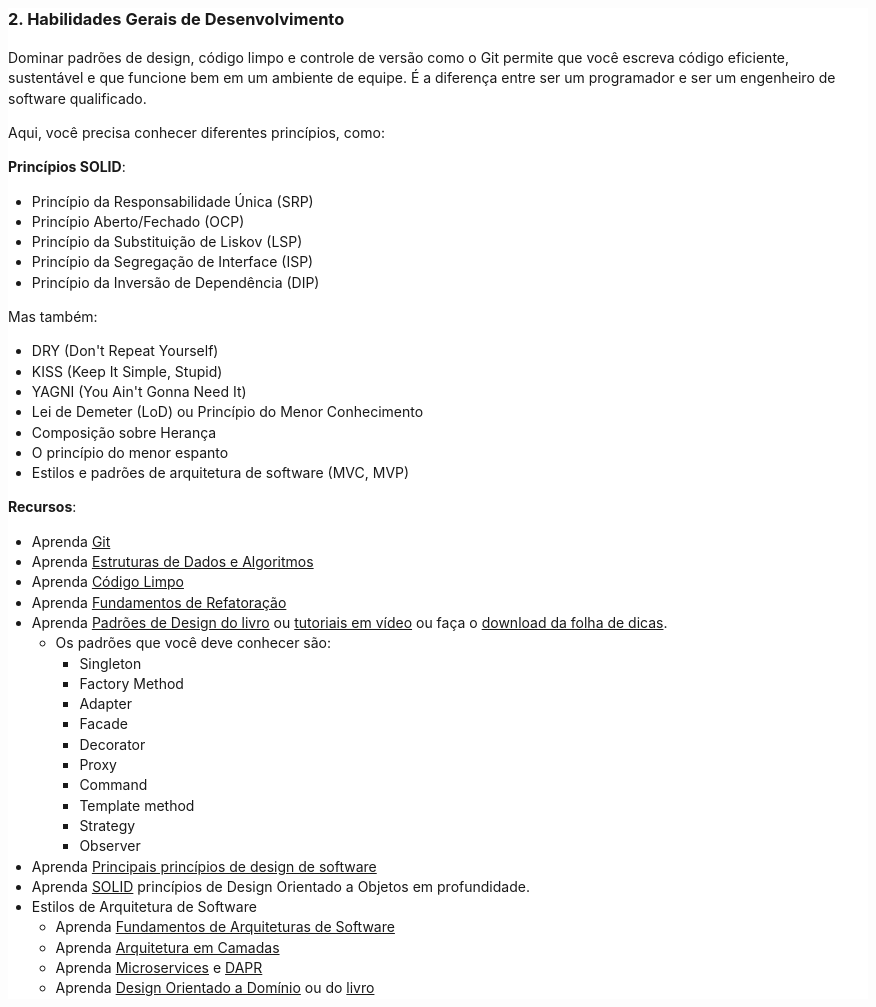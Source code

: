 
### 2. Habilidades Gerais de Desenvolvimento

Dominar padrões de design, código limpo e controle de versão como o Git permite que você escreva código eficiente, sustentável e que funcione bem em um ambiente de equipe. É a diferença entre ser um programador e ser um engenheiro de software qualificado.

Aqui, você precisa conhecer diferentes princípios, como:

**Princípios SOLID**:
  - Princípio da Responsabilidade Única (SRP)
  - Princípio Aberto/Fechado (OCP)
  - Princípio da Substituição de Liskov (LSP)
  - Princípio da Segregação de Interface (ISP)
  - Princípio da Inversão de Dependência (DIP)

Mas também:

- DRY (Don't Repeat Yourself)
- KISS (Keep It Simple, Stupid)
- YAGNI (You Ain't Gonna Need It)
- Lei de Demeter (LoD) ou Princípio do Menor Conhecimento
- Composição sobre Herança
- O princípio do menor espanto
- Estilos e padrões de arquitetura de software (MVC, MVP)

**Recursos**:

- Aprenda [Git](https://newsletter.techworld-with-milan.com/p/how-to-learn-git)
- Aprenda [Estruturas de Dados e Algoritmos](https://amzn.to/3LTsZ6o)
- Aprenda [Código Limpo](https://amzn.to/3Qdj91J)
- Aprenda [Fundamentos de Refatoração](https://www.pluralsight.com/courses/refactoring-fundamentals)
- Aprenda [Padrões de Design do livro](https://amzn.to/3QcVQVS) ou [tutoriais em vídeo](https://www.pluralsight.com/paths/design-patterns-in-c) ou faça o [download da folha de dicas](Patterns.png).
  - Os padrões que você deve conhecer são:
    - Singleton
    - Factory Method
    - Adapter
    - Facade
    - Decorator
    - Proxy
    - Command
    - Template method
    - Strategy
    - Observer
- Aprenda [Principais princípios de design de software](https://newsletter.techworld-with-milan.com/p/main-software-design-principles-you)
- Aprenda [SOLID](https://www.pluralsight.com/courses/principles-oo-design) princípios de Design Orientado a Objetos em profundidade.
- Estilos de Arquitetura de Software
    - Aprenda [Fundamentos de Arquiteturas de Software](https://amzn.to/3rEtJWh)
    - Aprenda [Arquitetura em Camadas](https://www.oreilly.com/library/view/software-architecture-patterns/9781491971437/ch01.html)
    - Aprenda [Microservices](https://microservices.io/) e [DAPR](https://dapr.io/)
    - Aprenda [Design Orientado a Domínio](https://learn.microsoft.com/en-us/archive/msdn-magazine/2009/february/best-practice-an-introduction-to-domain-driven-design) ou do [livro](https://amzn.to/49jl0tm)
